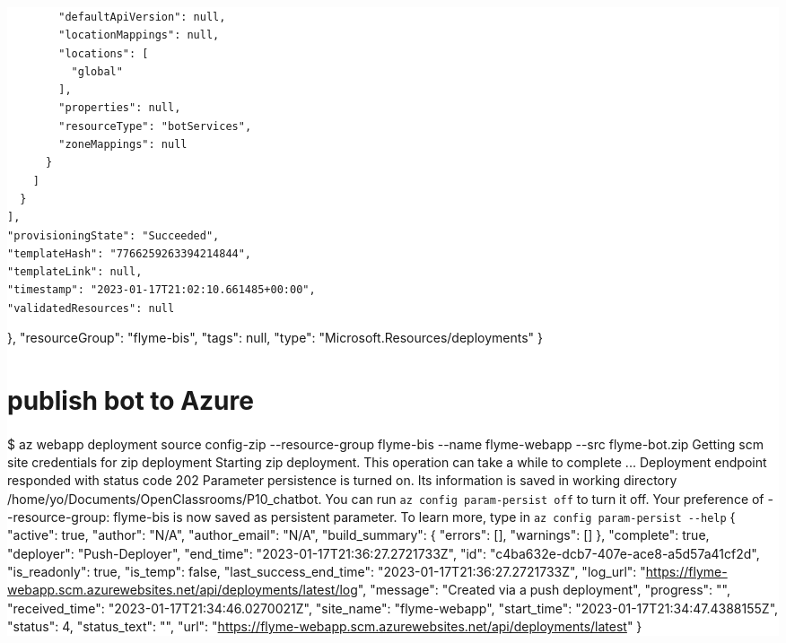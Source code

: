             "defaultApiVersion": null,
            "locationMappings": null,
            "locations": [
              "global"
            ],
            "properties": null,
            "resourceType": "botServices",
            "zoneMappings": null
          }
        ]
      }
    ],
    "provisioningState": "Succeeded",
    "templateHash": "7766259263394214844",
    "templateLink": null,
    "timestamp": "2023-01-17T21:02:10.661485+00:00",
    "validatedResources": null
  },
  "resourceGroup": "flyme-bis",
  "tags": null,
  "type": "Microsoft.Resources/deployments"
}

# publish bot to Azure
$ az webapp deployment source config-zip --resource-group flyme-bis --name flyme-webapp --src flyme-bot.zip 
Getting scm site credentials for zip deployment
Starting zip deployment. This operation can take a while to complete ...
Deployment endpoint responded with status code 202
Parameter persistence is turned on. Its information is saved in working directory /home/yo/Documents/OpenClassrooms/P10_chatbot. You can run `az config param-persist off` to turn it off.
Your preference of --resource-group: flyme-bis is now saved as persistent parameter. To learn more, type in `az config param-persist --help`
{
  "active": true,
  "author": "N/A",
  "author_email": "N/A",
  "build_summary": {
    "errors": [],
    "warnings": []
  },
  "complete": true,
  "deployer": "Push-Deployer",
  "end_time": "2023-01-17T21:36:27.2721733Z",
  "id": "c4ba632e-dcb7-407e-ace8-a5d57a41cf2d",
  "is_readonly": true,
  "is_temp": false,
  "last_success_end_time": "2023-01-17T21:36:27.2721733Z",
  "log_url": "https://flyme-webapp.scm.azurewebsites.net/api/deployments/latest/log",
  "message": "Created via a push deployment",
  "progress": "",
  "received_time": "2023-01-17T21:34:46.0270021Z",
  "site_name": "flyme-webapp",
  "start_time": "2023-01-17T21:34:47.4388155Z",
  "status": 4,
  "status_text": "",
  "url": "https://flyme-webapp.scm.azurewebsites.net/api/deployments/latest"
}
